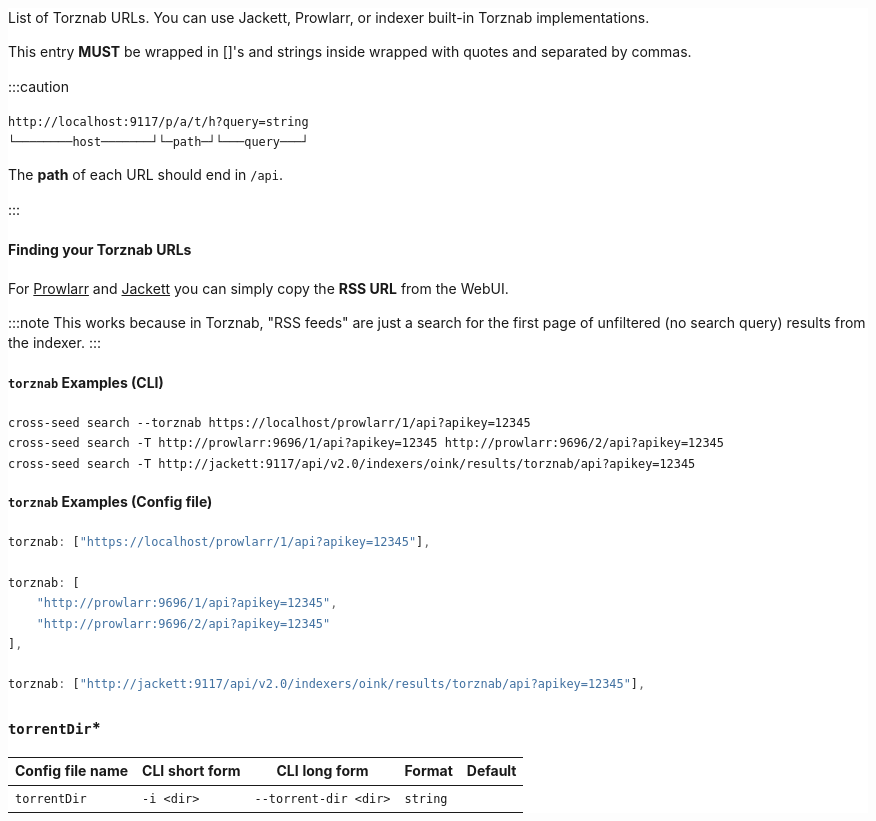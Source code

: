 List of Torznab URLs. You can use Jackett, Prowlarr, or indexer built-in Torznab
implementations.

This entry **MUST** be wrapped in []'s and strings inside wrapped with quotes and separated by commas.

:::caution

```
http://localhost:9117/p/a/t/h?query=string
└────────host───────┘└─path─┘└───query───┘
```

The **path** of each URL should end in `/api`.

:::

#### Finding your Torznab URLs

For [Prowlarr](https://github.com/Prowlarr/Prowlarr) and [Jackett](https://github.com/Jackett/Jackett)
you can simply copy the **RSS URL** from the WebUI.

:::note
This works because in Torznab, "RSS feeds" are just a search for the first page
of unfiltered (no search query) results from the indexer.
:::

#### `torznab` Examples (CLI)

```shell
cross-seed search --torznab https://localhost/prowlarr/1/api?apikey=12345
cross-seed search -T http://prowlarr:9696/1/api?apikey=12345 http://prowlarr:9696/2/api?apikey=12345
cross-seed search -T http://jackett:9117/api/v2.0/indexers/oink/results/torznab/api?apikey=12345
```

#### `torznab` Examples (Config file)

```js
torznab: ["https://localhost/prowlarr/1/api?apikey=12345"],

torznab: [
	"http://prowlarr:9696/1/api?apikey=12345",
    "http://prowlarr:9696/2/api?apikey=12345"
],

torznab: ["http://jackett:9117/api/v2.0/indexers/oink/results/torznab/api?apikey=12345"],
```

### `torrentDir`\*

| Config file name | CLI short form | CLI long form         | Format   | Default |
| ---------------- | -------------- | --------------------- | -------- | ------- |
| `torrentDir`     | `-i <dir>`     | `--torrent-dir <dir>` | `string` |         |


[pr]: https://github.com/cross-seed/cross-seed.org/tree/master/docs/basics/options.md
[ms]: https://github.com/vercel/ms#examples
[pr]: https://github.com/cross-seed/cross-seed.org/tree/master/docs/basics/options.md
[ms]: https://github.com/vercel/ms#examples
[pr]: https://github.com/cross-seed/cross-seed.org/tree/master/docs/basics/options.md
[ms]: https://github.com/vercel/ms#examples